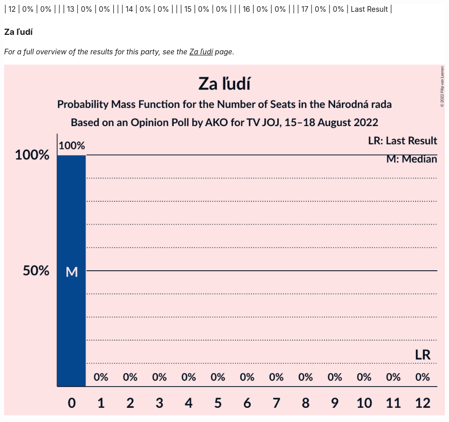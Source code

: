 | 12 | 0% | 0% |  |
| 13 | 0% | 0% |  |
| 14 | 0% | 0% |  |
| 15 | 0% | 0% |  |
| 16 | 0% | 0% |  |
| 17 | 0% | 0% | Last Result |

### Za ľudí

*For a full overview of the results for this party, see the [Za ľudí](party-zaľudí.html) page.*

![Graph with seats probability mass function not yet produced](2022-08-18-AKO-seats-pmf-zaľudí.png "Seats Probability Mass Function")
